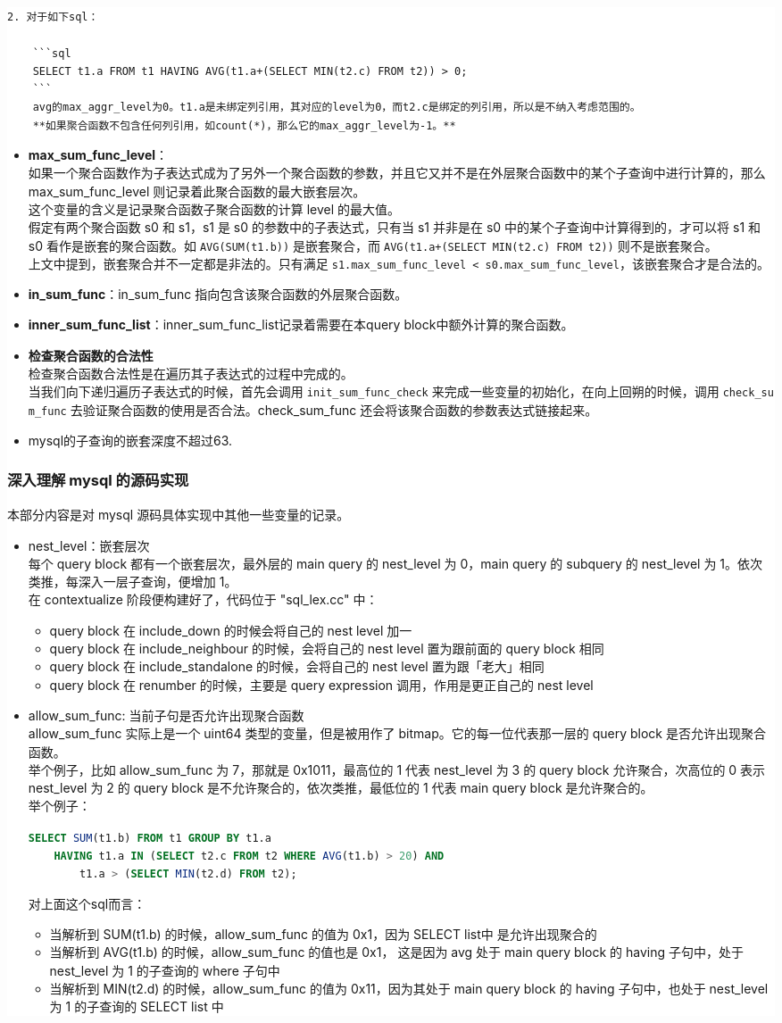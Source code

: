     2. 对于如下sql：
        
        ```sql
        SELECT t1.a FROM t1 HAVING AVG(t1.a+(SELECT MIN(t2.c) FROM t2)) > 0;
        ```
        avg的max_aggr_level为0。t1.a是未绑定列引用，其对应的level为0，而t2.c是绑定的列引用，所以是不纳入考虑范围的。  
        **如果聚合函数不包含任何列引用，如count(*)，那么它的max_aggr_level为-1。**
    
-   **max_sum_func_level**：  
    如果一个聚合函数作为子表达式成为了另外一个聚合函数的参数，并且它又并不是在外层聚合函数中的某个子查询中进行计算的，那么 max_sum_func_level 则记录着此聚合函数的最大嵌套层次。  
    这个变量的含义是记录聚合函数子聚合函数的计算 level 的最大值。  
    假定有两个聚合函数 s0 和 s1，s1 是 s0 的参数中的子表达式，只有当 s1 并非是在 s0 中的某个子查询中计算得到的，才可以将 s1 和 s0 看作是嵌套的聚合函数。如 `AVG(SUM(t1.b))` 是嵌套聚合，而 `AVG(t1.a+(SELECT MIN(t2.c) FROM t2))` 则不是嵌套聚合。  
    上文中提到，嵌套聚合并不一定都是非法的。只有满足 `s1.max_sum_func_level < s0.max_sum_func_level`，该嵌套聚合才是合法的。
    
-   **in_sum_func**：in_sum_func 指向包含该聚合函数的外层聚合函数。
    
-   **inner_sum_func_list**：inner_sum_func_list记录着需要在本query block中额外计算的聚合函数。
    
-   **检查聚合函数的合法性**  
    检查聚合函数合法性是在遍历其子表达式的过程中完成的。  
    当我们向下递归遍历子表达式的时候，首先会调用 `init_sum_func_check` 来完成一些变量的初始化，在向上回朔的时候，调用 `check_sum_func` 去验证聚合函数的使用是否合法。check_sum_func 还会将该聚合函数的参数表达式链接起来。
    
-   mysql的子查询的嵌套深度不超过63.

### 深入理解 mysql 的源码实现
本部分内容是对 mysql 源码具体实现中其他一些变量的记录。
- nest_level：嵌套层次   
	每个 query block 都有一个嵌套层次，最外层的 main query 的 nest_level 为 0，main query 的 subquery 的 nest_level 为 1。依次类推，每深入一层子查询，便增加 1。  
	在 contextualize 阶段便构建好了，代码位于 "sql_lex.cc" 中：
    - query block 在 include_down 的时候会将自己的 nest level 加一
    - query block 在 include_neighbour 的时候，会将自己的 nest level 置为跟前面的 query block 相同
    - query block 在 include_standalone 的时候，会将自己的 nest level 置为跟「老大」相同
    - query block 在 renumber 的时候，主要是 query expression 调用，作用是更正自己的 nest level


- allow_sum_func: 当前子句是否允许出现聚合函数  
	allow_sum_func 实际上是一个 uint64 类型的变量，但是被用作了 bitmap。它的每一位代表那一层的 query block 是否允许出现聚合函数。  
	举个例子，比如 allow_sum_func 为 7，那就是 0x1011，最高位的 1 代表 nest_level 为 3 的 query block 允许聚合，次高位的 0 表示 nest_level 为 2 的 query block 是不允许聚合的，依次类推，最低位的 1 代表 main query block 是允许聚合的。  
	举个例子：
    ```sql
    SELECT SUM(t1.b) FROM t1 GROUP BY t1.a
        HAVING t1.a IN (SELECT t2.c FROM t2 WHERE AVG(t1.b) > 20) AND
            t1.a > (SELECT MIN(t2.d) FROM t2);
    ```
	对上面这个sql而言：
	- 当解析到 SUM(t1.b) 的时候，allow_sum_func 的值为 0x1，因为 SELECT list中 是允许出现聚合的
	- 当解析到 AVG(t1.b) 的时候，allow_sum_func 的值也是 0x1， 这是因为 avg 处于 main query block 的 having 子句中，处于 nest_level 为 1 的子查询的 where 子句中
	- 当解析到 MIN(t2.d) 的时候，allow_sum_func 的值为 0x11，因为其处于 main query block 的 having 子句中，也处于 nest_level 为 1 的子查询的 SELECT list 中
